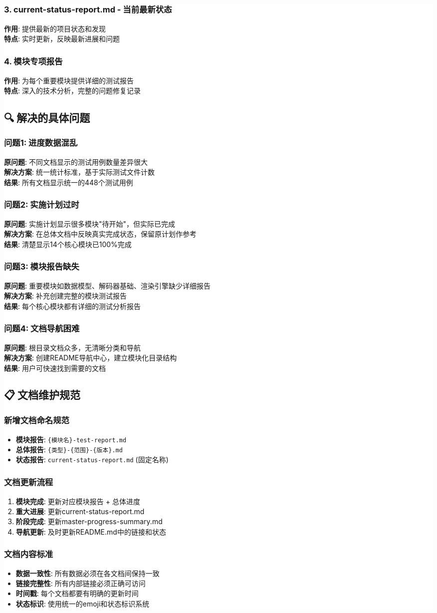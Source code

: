 ### 3. current-status-report.md - 当前最新状态
**作用**: 提供最新的项目状态和发现  
**特点**: 实时更新，反映最新进展和问题

### 4. 模块专项报告
**作用**: 为每个重要模块提供详细的测试报告  
**特点**: 深入的技术分析，完整的问题修复记录

## 🔍 解决的具体问题

### 问题1: 进度数据混乱
**原问题**: 不同文档显示的测试用例数量差异很大  
**解决方案**: 统一统计标准，基于实际测试文件计数  
**结果**: 所有文档显示统一的448个测试用例

### 问题2: 实施计划过时
**原问题**: 实施计划显示很多模块"待开始"，但实际已完成  
**解决方案**: 在总体文档中反映真实完成状态，保留原计划作参考  
**结果**: 清楚显示14个核心模块已100%完成

### 问题3: 模块报告缺失
**原问题**: 重要模块如数据模型、解码器基础、渲染引擎缺少详细报告  
**解决方案**: 补充创建完整的模块测试报告  
**结果**: 每个核心模块都有详细的测试分析报告

### 问题4: 文档导航困难
**原问题**: 根目录文档众多，无清晰分类和导航  
**解决方案**: 创建README导航中心，建立模块化目录结构  
**结果**: 用户可快速找到需要的文档

## 📋 文档维护规范

### 新增文档命名规范
- **模块报告**: `{模块名}-test-report.md`
- **总体报告**: `{类型}-{范围}-{版本}.md`
- **状态报告**: `current-status-report.md` (固定名称)

### 文档更新流程
1. **模块完成**: 更新对应模块报告 + 总体进度
2. **重大进展**: 更新current-status-report.md
3. **阶段完成**: 更新master-progress-summary.md
4. **导航更新**: 及时更新README.md中的链接和状态

### 文档内容标准
- **数据一致性**: 所有数据必须在各文档间保持一致
- **链接完整性**: 所有内部链接必须正确可访问
- **时间戳**: 每个文档都要有明确的更新时间
- **状态标识**: 使用统一的emoji和状态标识系统
